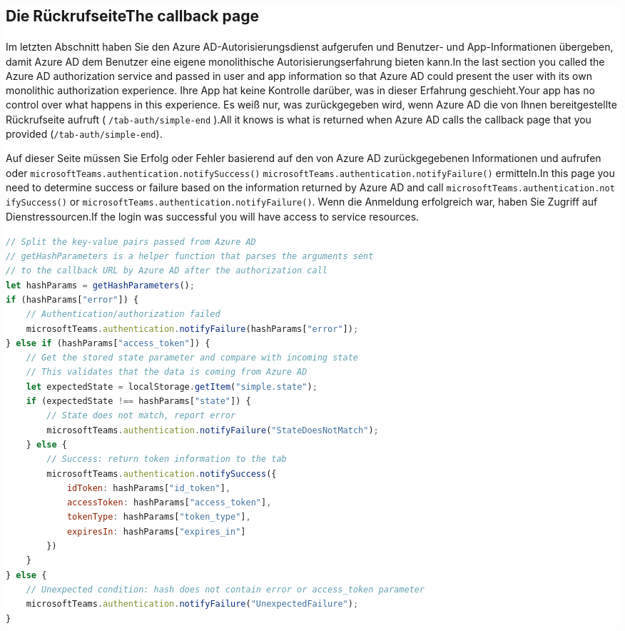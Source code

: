 ## <a name="the-callback-page"></a><span data-ttu-id="b74cf-151">Die Rückrufseite</span><span class="sxs-lookup"><span data-stu-id="b74cf-151">The callback page</span></span>

<span data-ttu-id="b74cf-152">Im letzten Abschnitt haben Sie den Azure AD-Autorisierungsdienst aufgerufen und Benutzer- und App-Informationen übergeben, damit Azure AD dem Benutzer eine eigene monolithische Autorisierungserfahrung bieten kann.</span><span class="sxs-lookup"><span data-stu-id="b74cf-152">In the last section you called the Azure AD authorization service and passed in user and app information so that Azure AD could present the user with its own monolithic authorization experience.</span></span> <span data-ttu-id="b74cf-153">Ihre App hat keine Kontrolle darüber, was in dieser Erfahrung geschieht.</span><span class="sxs-lookup"><span data-stu-id="b74cf-153">Your app has no control over what happens in this experience.</span></span> <span data-ttu-id="b74cf-154">Es weiß nur, was zurückgegeben wird, wenn Azure AD die von Ihnen bereitgestellte Rückrufseite aufruft ( `/tab-auth/simple-end` ).</span><span class="sxs-lookup"><span data-stu-id="b74cf-154">All it knows is what is returned when Azure AD calls the  callback page that you provided (`/tab-auth/simple-end`).</span></span>

<span data-ttu-id="b74cf-155">Auf dieser Seite müssen Sie Erfolg oder Fehler basierend auf den von Azure AD zurückgegebenen Informationen und aufrufen oder `microsoftTeams.authentication.notifySuccess()` `microsoftTeams.authentication.notifyFailure()` ermitteln.</span><span class="sxs-lookup"><span data-stu-id="b74cf-155">In this page you need to determine success or failure based on the information returned by Azure AD and call `microsoftTeams.authentication.notifySuccess()` or `microsoftTeams.authentication.notifyFailure()`.</span></span> <span data-ttu-id="b74cf-156">Wenn die Anmeldung erfolgreich war, haben Sie Zugriff auf Dienstressourcen.</span><span class="sxs-lookup"><span data-stu-id="b74cf-156">If the login was successful you will have access to service resources.</span></span>

````javascript
// Split the key-value pairs passed from Azure AD
// getHashParameters is a helper function that parses the arguments sent
// to the callback URL by Azure AD after the authorization call
let hashParams = getHashParameters();
if (hashParams["error"]) {
    // Authentication/authorization failed
    microsoftTeams.authentication.notifyFailure(hashParams["error"]);
} else if (hashParams["access_token"]) {
    // Get the stored state parameter and compare with incoming state
    // This validates that the data is coming from Azure AD
    let expectedState = localStorage.getItem("simple.state");
    if (expectedState !== hashParams["state"]) {
        // State does not match, report error
        microsoftTeams.authentication.notifyFailure("StateDoesNotMatch");
    } else {
        // Success: return token information to the tab
        microsoftTeams.authentication.notifySuccess({
            idToken: hashParams["id_token"],
            accessToken: hashParams["access_token"],
            tokenType: hashParams["token_type"],
            expiresIn: hashParams["expires_in"]
        })
    }
} else {
    // Unexpected condition: hash does not contain error or access_token parameter
    microsoftTeams.authentication.notifyFailure("UnexpectedFailure");
}
````
